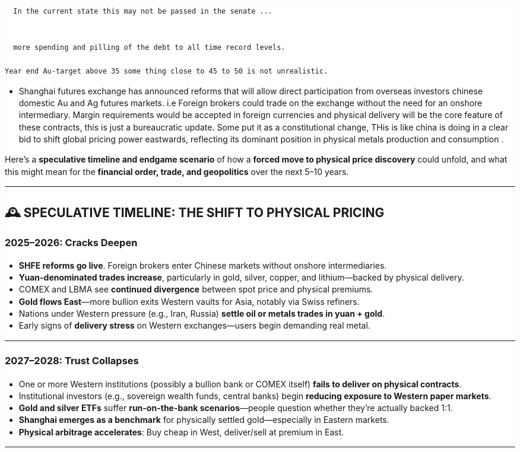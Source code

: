       In the current state this may not be passed in the senate ...


      more spending and pilling of the debt to all time record levels. 
    
    Year end Au-target above 35 some thing close to 45 to 50 is not unrealistic. 

- Shanghai futures exchange has announced reforms that will allow direct participation from overseas
  investors chinese domestic Au and Ag futures markets. i.e Foreign brokers could trade on the exchange
  without the need for an onshore intermediary. Margin requirements would be accepted in foreign currencies
  and physical delivery will be the core feature of these contracts, this is just a bureaucratic update.
  Some put it as a constitutional change, THis is like china is doing in a clear bid to shift global pricing
  power eastwards, reflecting its dominant position in physical metals production and consumption .


Here’s a **speculative timeline and endgame scenario** of how a **forced move to physical price discovery** 
could unfold, and what this might mean for the **financial order, trade, and geopolitics** over the next 
5–10 years.

---

## 🕰️ **SPECULATIVE TIMELINE: THE SHIFT TO PHYSICAL PRICING**

### **2025–2026: Cracks Deepen**

* **SHFE reforms go live**. Foreign brokers enter Chinese markets without onshore intermediaries.
* **Yuan-denominated trades increase**, particularly in gold, silver, copper, and lithium—backed by physical 
  delivery.
* COMEX and LBMA see **continued divergence** between spot price and physical premiums.
* **Gold flows East**—more bullion exits Western vaults for Asia, notably via Swiss refiners.
* Nations under Western pressure (e.g., Iran, Russia) **settle oil or metals trades in yuan + gold**.
* Early signs of **delivery stress** on Western exchanges—users begin demanding real metal.

---

### **2027–2028: Trust Collapses**

* One or more Western institutions (possibly a bullion bank or COMEX itself) 
  **fails to deliver on physical contracts**.
* Institutional investors (e.g., sovereign wealth funds, central banks) begin 
  **reducing exposure to Western paper markets**.
* **Gold and silver ETFs** suffer **run-on-the-bank scenarios**—people question whether they’re actually 
  backed 1:1.
* **Shanghai emerges as a benchmark** for physically settled gold—especially in Eastern markets.
* **Physical arbitrage accelerates**: Buy cheap in West, deliver/sell at premium in East.

---